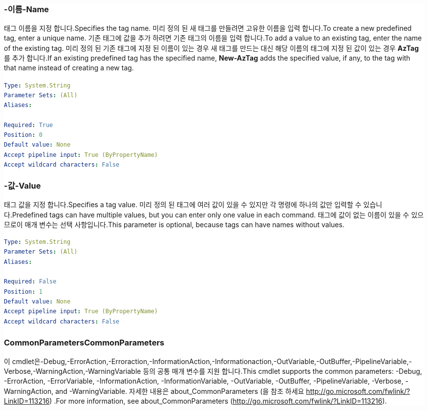 ### <span data-ttu-id="db501-137">-이름</span><span class="sxs-lookup"><span data-stu-id="db501-137">-Name</span></span>
<span data-ttu-id="db501-138">태그 이름을 지정 합니다.</span><span class="sxs-lookup"><span data-stu-id="db501-138">Specifies the tag name.</span></span>
<span data-ttu-id="db501-139">미리 정의 된 새 태그를 만들려면 고유한 이름을 입력 합니다.</span><span class="sxs-lookup"><span data-stu-id="db501-139">To create a new predefined tag, enter a unique name.</span></span>
<span data-ttu-id="db501-140">기존 태그에 값을 추가 하려면 기존 태그의 이름을 입력 합니다.</span><span class="sxs-lookup"><span data-stu-id="db501-140">To add a value to an existing tag, enter the name of the existing tag.</span></span>
<span data-ttu-id="db501-141">미리 정의 된 기존 태그에 지정 된 이름이 있는 경우 새 태그를 만드는 대신 해당 이름의 태그에 지정 된 값이 있는 경우 **AzTag** 를 추가 합니다.</span><span class="sxs-lookup"><span data-stu-id="db501-141">If an existing predefined tag has the specified name, **New-AzTag** adds the specified value, if any, to the tag with that name instead of creating a new tag.</span></span>

```yaml
Type: System.String
Parameter Sets: (All)
Aliases:

Required: True
Position: 0
Default value: None
Accept pipeline input: True (ByPropertyName)
Accept wildcard characters: False
```

### <span data-ttu-id="db501-142">-값</span><span class="sxs-lookup"><span data-stu-id="db501-142">-Value</span></span>
<span data-ttu-id="db501-143">태그 값을 지정 합니다.</span><span class="sxs-lookup"><span data-stu-id="db501-143">Specifies a tag value.</span></span>
<span data-ttu-id="db501-144">미리 정의 된 태그에 여러 값이 있을 수 있지만 각 명령에 하나의 값만 입력할 수 있습니다.</span><span class="sxs-lookup"><span data-stu-id="db501-144">Predefined tags can have multiple values, but you can enter only one value in each command.</span></span>
<span data-ttu-id="db501-145">태그에 값이 없는 이름이 있을 수 있으므로이 매개 변수는 선택 사항입니다.</span><span class="sxs-lookup"><span data-stu-id="db501-145">This parameter is optional, because tags can have names without values.</span></span>

```yaml
Type: System.String
Parameter Sets: (All)
Aliases:

Required: False
Position: 1
Default value: None
Accept pipeline input: True (ByPropertyName)
Accept wildcard characters: False
```

### <span data-ttu-id="db501-146">CommonParameters</span><span class="sxs-lookup"><span data-stu-id="db501-146">CommonParameters</span></span>
<span data-ttu-id="db501-147">이 cmdlet은-Debug,-ErrorAction,-Erroraction,-InformationAction,-Informationaction,-OutVariable,-OutBuffer,-PipelineVariable,-Verbose,-WarningAction,-WarningVariable 등의 공통 매개 변수를 지원 합니다.</span><span class="sxs-lookup"><span data-stu-id="db501-147">This cmdlet supports the common parameters: -Debug, -ErrorAction, -ErrorVariable, -InformationAction, -InformationVariable, -OutVariable, -OutBuffer, -PipelineVariable, -Verbose, -WarningAction, and -WarningVariable.</span></span> <span data-ttu-id="db501-148">자세한 내용은 about_CommonParameters (을 참조 하세요 http://go.microsoft.com/fwlink/?LinkID=113216) .</span><span class="sxs-lookup"><span data-stu-id="db501-148">For more information, see about_CommonParameters (http://go.microsoft.com/fwlink/?LinkID=113216).</span></span>
